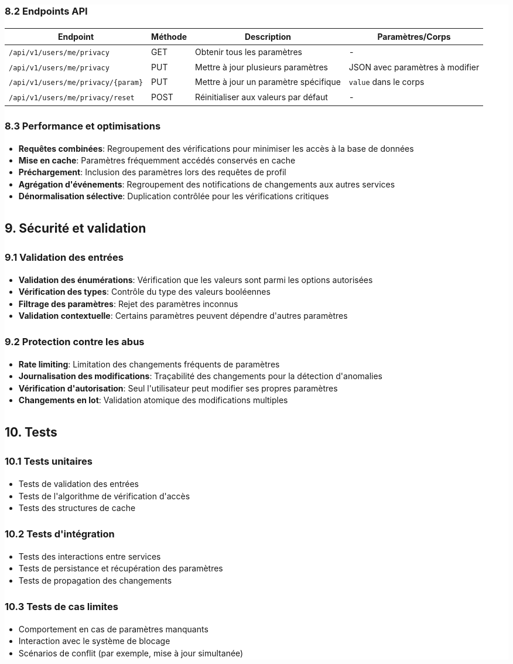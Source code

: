 ### 8.2 Endpoints API

| Endpoint | Méthode | Description | Paramètres/Corps |
|----------|---------|-------------|-----------------|
| `/api/v1/users/me/privacy` | GET | Obtenir tous les paramètres | - |
| `/api/v1/users/me/privacy` | PUT | Mettre à jour plusieurs paramètres | JSON avec paramètres à modifier |
| `/api/v1/users/me/privacy/{param}` | PUT | Mettre à jour un paramètre spécifique | `value` dans le corps |
| `/api/v1/users/me/privacy/reset` | POST | Réinitialiser aux valeurs par défaut | - |

### 8.3 Performance et optimisations

- **Requêtes combinées**: Regroupement des vérifications pour minimiser les accès à la base de données
- **Mise en cache**: Paramètres fréquemment accédés conservés en cache
- **Préchargement**: Inclusion des paramètres lors des requêtes de profil
- **Agrégation d'événements**: Regroupement des notifications de changements aux autres services
- **Dénormalisation sélective**: Duplication contrôlée pour les vérifications critiques

## 9. Sécurité et validation

### 9.1 Validation des entrées
- **Validation des énumérations**: Vérification que les valeurs sont parmi les options autorisées
- **Vérification des types**: Contrôle du type des valeurs booléennes
- **Filtrage des paramètres**: Rejet des paramètres inconnus
- **Validation contextuelle**: Certains paramètres peuvent dépendre d'autres paramètres

### 9.2 Protection contre les abus
- **Rate limiting**: Limitation des changements fréquents de paramètres
- **Journalisation des modifications**: Traçabilité des changements pour la détection d'anomalies
- **Vérification d'autorisation**: Seul l'utilisateur peut modifier ses propres paramètres
- **Changements en lot**: Validation atomique des modifications multiples

## 10. Tests

### 10.1 Tests unitaires
- Tests de validation des entrées
- Tests de l'algorithme de vérification d'accès
- Tests des structures de cache

### 10.2 Tests d'intégration
- Tests des interactions entre services
- Tests de persistance et récupération des paramètres
- Tests de propagation des changements

### 10.3 Tests de cas limites
- Comportement en cas de paramètres manquants
- Interaction avec le système de blocage
- Scénarios de conflit (par exemple, mise à jour simultanée)
